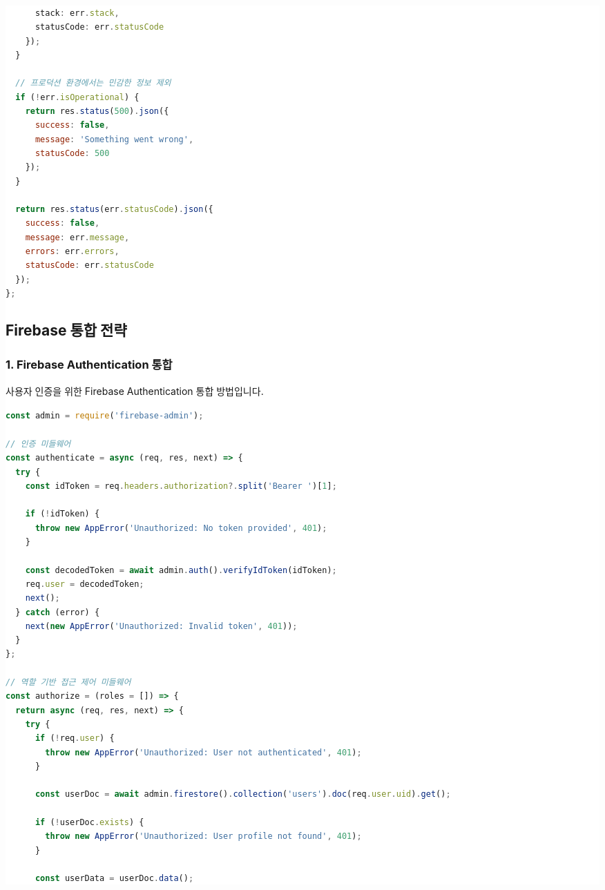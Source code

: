 ```javascript
      stack: err.stack,
      statusCode: err.statusCode
    });
  }
  
  // 프로덕션 환경에서는 민감한 정보 제외
  if (!err.isOperational) {
    return res.status(500).json({
      success: false,
      message: 'Something went wrong',
      statusCode: 500
    });
  }
  
  return res.status(err.statusCode).json({
    success: false,
    message: err.message,
    errors: err.errors,
    statusCode: err.statusCode
  });
};
```

## Firebase 통합 전략

### 1. Firebase Authentication 통합
사용자 인증을 위한 Firebase Authentication 통합 방법입니다.

```javascript
const admin = require('firebase-admin');

// 인증 미들웨어
const authenticate = async (req, res, next) => {
  try {
    const idToken = req.headers.authorization?.split('Bearer ')[1];
    
    if (!idToken) {
      throw new AppError('Unauthorized: No token provided', 401);
    }
    
    const decodedToken = await admin.auth().verifyIdToken(idToken);
    req.user = decodedToken;
    next();
  } catch (error) {
    next(new AppError('Unauthorized: Invalid token', 401));
  }
};

// 역할 기반 접근 제어 미들웨어
const authorize = (roles = []) => {
  return async (req, res, next) => {
    try {
      if (!req.user) {
        throw new AppError('Unauthorized: User not authenticated', 401);
      }
      
      const userDoc = await admin.firestore().collection('users').doc(req.user.uid).get();
      
      if (!userDoc.exists) {
        throw new AppError('Unauthorized: User profile not found', 401);
      }
      
      const userData = userDoc.data();
```